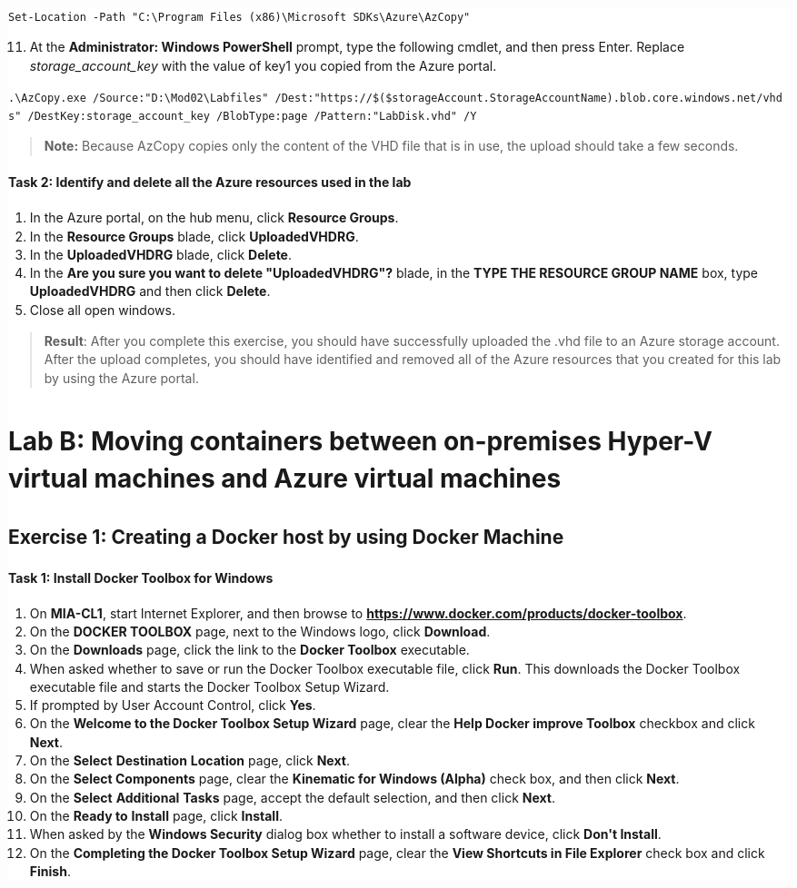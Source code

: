   ```
  Set-Location -Path "C:\Program Files (x86)\Microsoft SDKs\Azure\AzCopy"
  ```

11.   At the  **Administrator: Windows PowerShell** prompt, type the following cmdlet, and then press Enter. Replace _storage_account_key_ with the value of key1 you copied from the Azure portal.

  ```
  .\AzCopy.exe /Source:"D:\Mod02\Labfiles" /Dest:"https://$($storageAccount.StorageAccountName).blob.core.windows.net/vhds" /DestKey:storage_account_key /BlobType:page /Pattern:"LabDisk.vhd" /Y
  ```
>  **Note:** Because AzCopy copies only the content of the VHD file that is in use, the upload should take a few seconds.


#### Task 2: Identify and delete all the Azure resources used in the lab
  
1.   In the Azure portal, on the hub menu, click  **Resource Groups**.
2.   In the  **Resource Groups** blade, click **UploadedVHDRG**.
3.   In the  **UploadedVHDRG** blade, click **Delete**.
4.   In the  **Are you sure you want to delete "UploadedVHDRG"?** blade, in the **TYPE THE RESOURCE GROUP NAME** box, type **UploadedVHDRG** and then click **Delete**.
5.   Close all open windows.

>  **Result**: After you complete this exercise, you should have successfully uploaded the .vhd file to an Azure storage account. After the upload completes, you should have identified and removed all of the Azure resources that you created for this lab by using the Azure portal.



# Lab B: Moving containers between on-premises Hyper-V virtual machines and Azure virtual machines
  
## Exercise 1: Creating a Docker host by using Docker Machine
  
#### Task 1: Install Docker Toolbox for Windows
  
1.   On  **MIA-CL1**, start Internet Explorer, and then browse to  **https://www.docker.com/products/docker-toolbox**. 
2.   On the  **DOCKER TOOLBOX** page, next to the Windows logo, click **Download**.
3.   On the  **Downloads** page, click the link to the **Docker Toolbox** executable.
4.   When asked whether to save or run the Docker Toolbox executable file, click  **Run**. This downloads the Docker Toolbox executable file and starts the Docker Toolbox Setup Wizard.
5.   If prompted by User Account Control, click  **Yes**. 
6.   On the  **Welcome to the Docker Toolbox Setup Wizard** page, clear the **Help Docker improve Toolbox** checkbox and click **Next**.
7.   On the  **Select** **Destination** **Location** page, click **Next**.
8.   On the  **Select Components** page, clear the **Kinematic for Windows (Alpha)** check box, and then click **Next**.
9.   On the  **Select** **Additional** **Tasks** page, accept the default selection, and then click **Next**.
10.   On the  **Ready to** **Install** page, click **Install**.
11.   When asked by the  **Windows Security** dialog box whether to install a software device, click **Don't Install**.
12.   On the  **Completing the Docker Toolbox Setup Wizard** page, clear the **View Shortcuts in File Explorer** check box and click **Finish**. 
